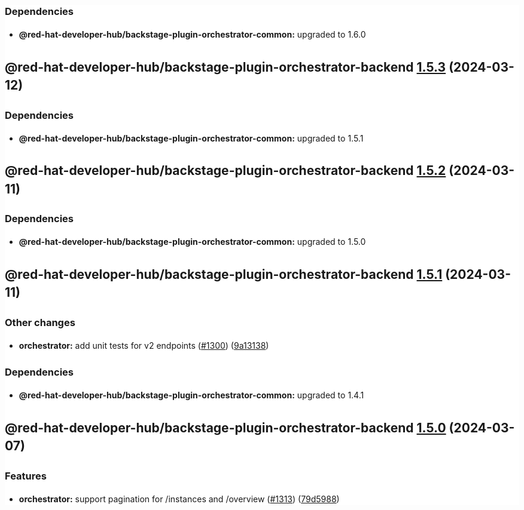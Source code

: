 ### Dependencies

- **@red-hat-developer-hub/backstage-plugin-orchestrator-common:** upgraded to 1.6.0

## @red-hat-developer-hub/backstage-plugin-orchestrator-backend [1.5.3](https://github.com/janus-idp/backstage-plugins/compare/@red-hat-developer-hub/backstage-plugin-orchestrator-backend@1.5.2...@red-hat-developer-hub/backstage-plugin-orchestrator-backend@1.5.3) (2024-03-12)

### Dependencies

- **@red-hat-developer-hub/backstage-plugin-orchestrator-common:** upgraded to 1.5.1

## @red-hat-developer-hub/backstage-plugin-orchestrator-backend [1.5.2](https://github.com/janus-idp/backstage-plugins/compare/@red-hat-developer-hub/backstage-plugin-orchestrator-backend@1.5.1...@red-hat-developer-hub/backstage-plugin-orchestrator-backend@1.5.2) (2024-03-11)

### Dependencies

- **@red-hat-developer-hub/backstage-plugin-orchestrator-common:** upgraded to 1.5.0

## @red-hat-developer-hub/backstage-plugin-orchestrator-backend [1.5.1](https://github.com/janus-idp/backstage-plugins/compare/@red-hat-developer-hub/backstage-plugin-orchestrator-backend@1.5.0...@red-hat-developer-hub/backstage-plugin-orchestrator-backend@1.5.1) (2024-03-11)

### Other changes

- **orchestrator:** add unit tests for v2 endpoints ([#1300](https://github.com/janus-idp/backstage-plugins/issues/1300)) ([9a13138](https://github.com/janus-idp/backstage-plugins/commit/9a13138c61d3cc7331f739da80f020bb68dd61e5))

### Dependencies

- **@red-hat-developer-hub/backstage-plugin-orchestrator-common:** upgraded to 1.4.1

## @red-hat-developer-hub/backstage-plugin-orchestrator-backend [1.5.0](https://github.com/janus-idp/backstage-plugins/compare/@red-hat-developer-hub/backstage-plugin-orchestrator-backend@1.4.12...@red-hat-developer-hub/backstage-plugin-orchestrator-backend@1.5.0) (2024-03-07)

### Features

- **orchestrator:** support pagination for /instances and /overview ([#1313](https://github.com/janus-idp/backstage-plugins/issues/1313)) ([79d5988](https://github.com/janus-idp/backstage-plugins/commit/79d598816f16c8346b6868bff4cc30d695cad518))

